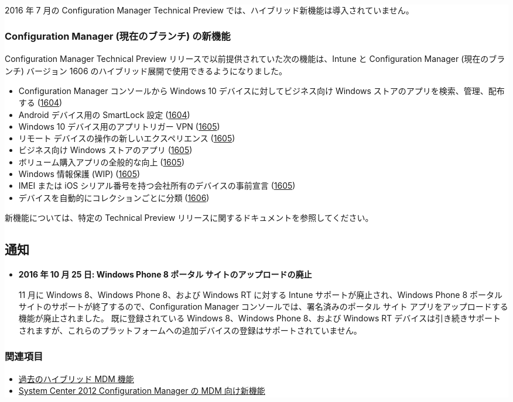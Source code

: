 2016 年 7 月の Configuration Manager Technical Preview では、ハイブリッド新機能は導入されていません。

### <a name="new-in-configuration-manager-current-branch"></a>Configuration Manager (現在のブランチ) の新機能

Configuration Manager Technical Preview リリースで以前提供されていた次の機能は、Intune と Configuration Manager (現在のブランチ) バージョン 1606 のハイブリッド展開で使用できるようになりました。

* Configuration Manager コンソールから Windows 10 デバイスに対してビジネス向け Windows ストアのアプリを検索、管理、配布する ([1604](whats-new-hybrid-archive.md#new-in-1604-technical-preview))
*   Android デバイス用の SmartLock 設定 ([1604](whats-new-hybrid-archive.md#new-in-1604-technical-preview))
*   Windows 10 デバイス用のアプリトリガー VPN ([1605](whats-new-hybrid-archive.md#new-in-1605-technical-preview))
*   リモート デバイスの操作の新しいエクスペリエンス ([1605](whats-new-hybrid-archive.md#new-in-1605-technical-preview))
*   ビジネス向け Windows ストアのアプリ ([1605](whats-new-hybrid-archive.md#new-in-1605-technical-preview))
*   ボリューム購入アプリの全般的な向上 ([1605](whats-new-hybrid-archive.md#new-in-1605-technical-preview))
*   Windows 情報保護 (WIP) ([1605](whats-new-hybrid-archive.md#new-in-1605-technical-preview))
*   IMEI または iOS シリアル番号を持つ会社所有のデバイスの事前宣言 ([1605](whats-new-hybrid-archive.md#new-in-1605-technical-preview))
*   デバイスを自動的にコレクションごとに分類 ([1606](whats-new-hybrid-archive.md#new-in-1606-technical-preview))

新機能については、特定の Technical Preview リリースに関するドキュメントを参照してください。

## <a name="notices"></a>通知

- **2016 年 10 月 25 日: Windows Phone 8 ポータル サイトのアップロードの廃止**

  11 月に Windows 8、Windows Phone 8、および Windows RT に対する Intune サポートが廃止され、Windows Phone 8 ポータル サイトのサポートが終了するので、Configuration Manager コンソールでは、署名済みのポータル サイト アプリをアップロードする機能が廃止されました。  既に登録されている Windows 8、Windows Phone 8、および Windows RT デバイスは引き続きサポートされますが、これらのプラットフォームへの追加デバイスの登録はサポートされていません。


### <a name="see-also"></a>関連項目

- [過去のハイブリッド MDM 機能](whats-new-hybrid-archive.md)
- [System Center 2012 Configuration Manager の MDM 向け新機能](https://technet.microsoft.com/library/mt445560.aspx)







